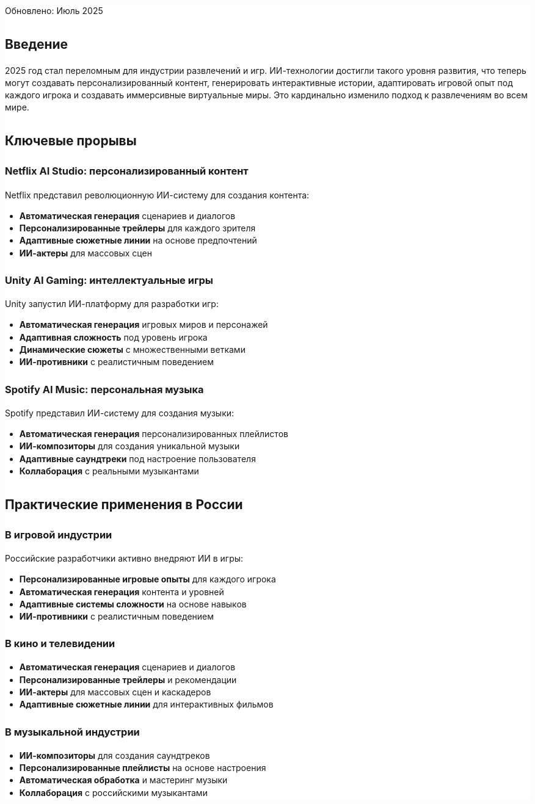 Обновлено: Июль 2025

## Введение

2025 год стал переломным для индустрии развлечений и игр. ИИ-технологии достигли такого уровня развития, что теперь могут создавать персонализированный контент, генерировать интерактивные истории, адаптировать игровой опыт под каждого игрока и создавать иммерсивные виртуальные миры. Это кардинально изменило подход к развлечениям во всем мире.

## Ключевые прорывы

### Netflix AI Studio: персонализированный контент
Netflix представил революционную ИИ-систему для создания контента:
- **Автоматическая генерация** сценариев и диалогов
- **Персонализированные трейлеры** для каждого зрителя
- **Адаптивные сюжетные линии** на основе предпочтений
- **ИИ-актеры** для массовых сцен

### Unity AI Gaming: интеллектуальные игры
Unity запустил ИИ-платформу для разработки игр:
- **Автоматическая генерация** игровых миров и персонажей
- **Адаптивная сложность** под уровень игрока
- **Динамические сюжеты** с множественными ветками
- **ИИ-противники** с реалистичным поведением

### Spotify AI Music: персональная музыка
Spotify представил ИИ-систему для создания музыки:
- **Автоматическая генерация** персонализированных плейлистов
- **ИИ-композиторы** для создания уникальной музыки
- **Адаптивные саундтреки** под настроение пользователя
- **Коллаборация** с реальными музыкантами

## Практические применения в России

### В игровой индустрии
Российские разработчики активно внедряют ИИ в игры:
- **Персонализированные игровые опыты** для каждого игрока
- **Автоматическая генерация** контента и уровней
- **Адаптивные системы сложности** на основе навыков
- **ИИ-противники** с реалистичным поведением

### В кино и телевидении
- **Автоматическая генерация** сценариев и диалогов
- **Персонализированные трейлеры** и рекомендации
- **ИИ-актеры** для массовых сцен и каскадеров
- **Адаптивные сюжетные линии** для интерактивных фильмов

### В музыкальной индустрии
- **ИИ-композиторы** для создания саундтреков
- **Персонализированные плейлисты** на основе настроения
- **Автоматическая обработка** и мастеринг музыки
- **Коллаборация** с российскими музыкантами
